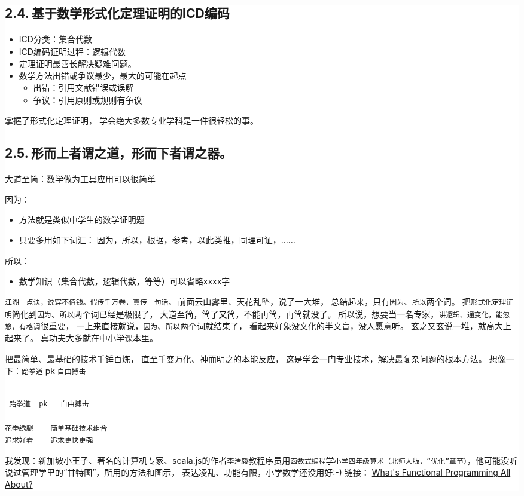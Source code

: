 ## 2.4. 基于数学形式化定理证明的ICD编码

- ICD分类：集合代数
- ICD编码证明过程：逻辑代数
- 定理证明最善长解决疑难问题。
- 数学方法出错或争议最少，最大的可能在起点
  - 出错：引用文献错误或误解
  - 争议：引用原则或规则有争议
  
掌握了形式化定理证明，
学会绝大多数专业学科是一件很轻松的事。

## 2.5. 形而上者谓之道，形而下者谓之器。

大道至简：数学做为工具应用可以很简单

因为：

- 方法就是类似中学生的数学证明题

- 只要多用如下词汇：
    因为，所以，根据，参考，以此类推，同理可证，……

所以：

- 数学知识（集合代数，逻辑代数，等等）可以省略xxxx字

`江湖一点诀，说穿不值钱。假传千万卷，真传一句话。`
前面云山雾里、天花乱坠，说了一大堆，
总结起来，只有`因为`、`所以`两个词。
把`形式化定理证明`简化到`因为`、`所以`两个词已经是极限了，
大道至简，简了又简，不能再简，再简就没了。
所以说，想要当一名专家，`讲逻辑、通变化，能忽悠，有格调`很重要，
一上来直接就说，`因为`、`所以`两个词就结束了，
看起来好象没文化的半文盲，没人愿意听。
玄之又玄说一堆，就高大上起来了。
真功夫大多就在中小学课本里。

把最简单、最基础的技术千锤百炼，
直至千变万化、神而明之的本能反应，
这是学会一门专业技术，解决最复杂问题的根本方法。
想像一下：`跆拳道` pk `自由搏击`

```

 跆拳道  pk   自由搏击
--------    ----------------
花拳绣腿    简单基础技术组合
追求好看    追求更快更强

```


我发现：新加坡小王子、著名的计算机专家、scala.js的作者`李浩毅`教程序员用`函数式编程`学`小学四年级算术（北师大版，“优化”章节）`，他可能没听说过管理学里的“甘特图”，所用的方法和图示，
表达凌乱、功能有限，小学数学还没用好:-)
链接：
[What's Functional Programming All About?](http://www.lihaoyi.com/post/WhatsFunctionalProgrammingAllAbout.html)
